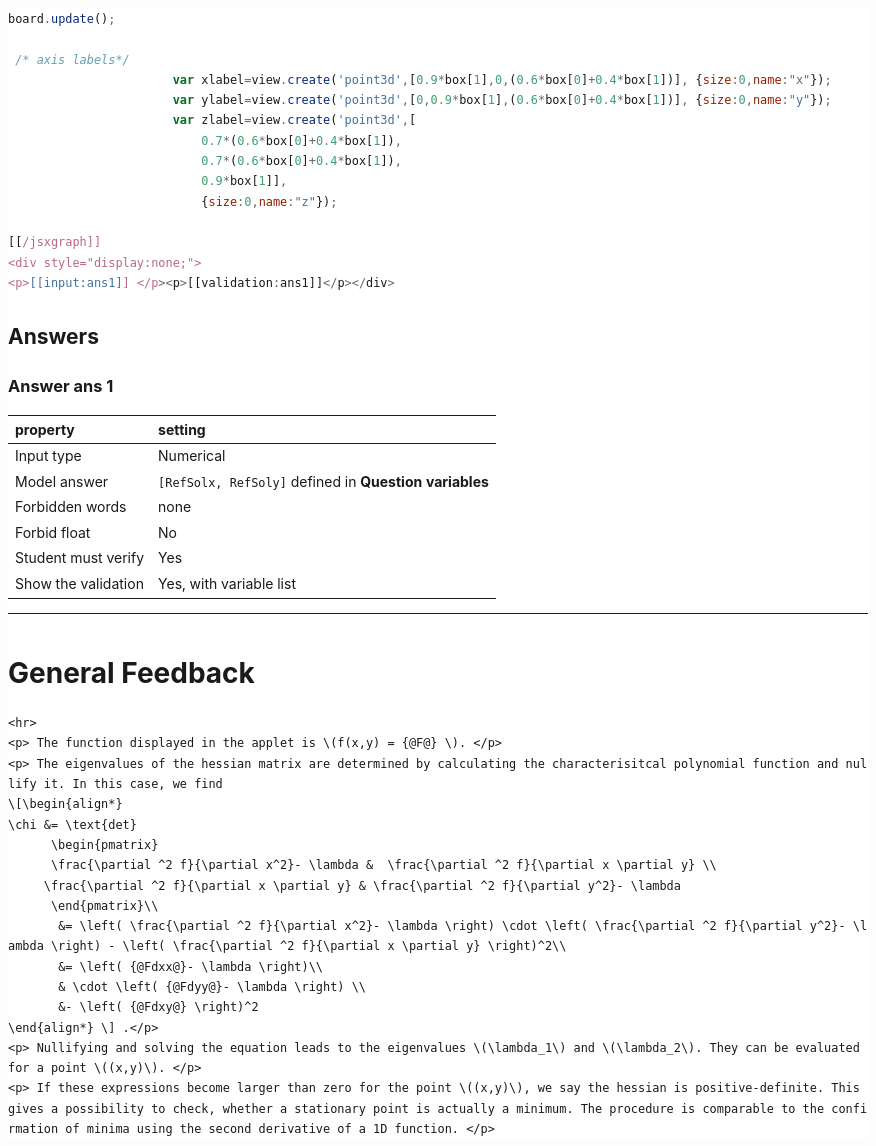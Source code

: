 ```javascript
board.update(); 

 /* axis labels*/
                       var xlabel=view.create('point3d',[0.9*box[1],0,(0.6*box[0]+0.4*box[1])], {size:0,name:"x"});
                       var ylabel=view.create('point3d',[0,0.9*box[1],(0.6*box[0]+0.4*box[1])], {size:0,name:"y"});
                       var zlabel=view.create('point3d',[
                           0.7*(0.6*box[0]+0.4*box[1]),
                           0.7*(0.6*box[0]+0.4*box[1]),
                           0.9*box[1]], 
                           {size:0,name:"z"});

[[/jsxgraph]]
<div style="display:none;">
<p>[[input:ans1]] </p><p>[[validation:ans1]]</p></div>
```
## Answers
### Answer ans 1

|property | setting| 
|:---|:---|
|Input type | Numerical |
|Model answer | `[RefSolx, RefSoly]` defined in **Question variables** |
| Forbidden words | none |
| Forbid float | No |
| Student must verify | Yes |
| Show the validation | Yes, with variable list|

--- 

# General Feedback
```
<hr>
<p> The function displayed in the applet is \(f(x,y) = {@F@} \). </p>
<p> The eigenvalues of the hessian matrix are determined by calculating the characterisitcal polynomial function and nullify it. In this case, we find 
\[\begin{align*} 
\chi &= \text{det} 
      \begin{pmatrix} 
      \frac{\partial ^2 f}{\partial x^2}- \lambda &  \frac{\partial ^2 f}{\partial x \partial y} \\ 
     \frac{\partial ^2 f}{\partial x \partial y} & \frac{\partial ^2 f}{\partial y^2}- \lambda
      \end{pmatrix}\\ 
       &= \left( \frac{\partial ^2 f}{\partial x^2}- \lambda \right) \cdot \left( \frac{\partial ^2 f}{\partial y^2}- \lambda \right) - \left( \frac{\partial ^2 f}{\partial x \partial y} \right)^2\\ 
       &= \left( {@Fdxx@}- \lambda \right)\\
       & \cdot \left( {@Fdyy@}- \lambda \right) \\
       &- \left( {@Fdxy@} \right)^2 
\end{align*} \] .</p>
<p> Nullifying and solving the equation leads to the eigenvalues \(\lambda_1\) and \(\lambda_2\). They can be evaluated for a point \((x,y)\). </p>
<p> If these expressions become larger than zero for the point \((x,y)\), we say the hessian is positive-definite. This gives a possibility to check, whether a stationary point is actually a minimum. The procedure is comparable to the confirmation of minima using the second derivative of a 1D function. </p>
```